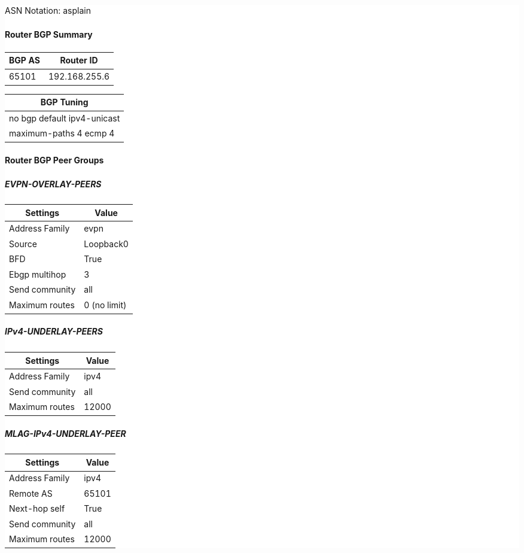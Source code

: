 ASN Notation: asplain

#### Router BGP Summary

| BGP AS | Router ID |
| ------ | --------- |
| 65101 | 192.168.255.6 |

| BGP Tuning |
| ---------- |
| no bgp default ipv4-unicast |
| maximum-paths 4 ecmp 4 |

#### Router BGP Peer Groups

##### EVPN-OVERLAY-PEERS

| Settings | Value |
| -------- | ----- |
| Address Family | evpn |
| Source | Loopback0 |
| BFD | True |
| Ebgp multihop | 3 |
| Send community | all |
| Maximum routes | 0 (no limit) |

##### IPv4-UNDERLAY-PEERS

| Settings | Value |
| -------- | ----- |
| Address Family | ipv4 |
| Send community | all |
| Maximum routes | 12000 |

##### MLAG-IPv4-UNDERLAY-PEER

| Settings | Value |
| -------- | ----- |
| Address Family | ipv4 |
| Remote AS | 65101 |
| Next-hop self | True |
| Send community | all |
| Maximum routes | 12000 |
